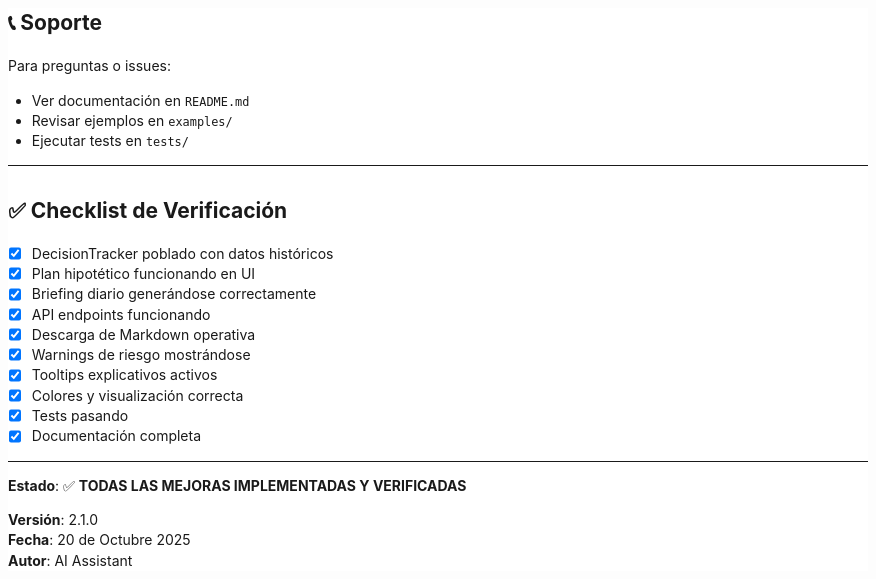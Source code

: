 ## 📞 Soporte

Para preguntas o issues:
- Ver documentación en `README.md`
- Revisar ejemplos en `examples/`
- Ejecutar tests en `tests/`

---

## ✅ Checklist de Verificación

- [x] DecisionTracker poblado con datos históricos
- [x] Plan hipotético funcionando en UI
- [x] Briefing diario generándose correctamente
- [x] API endpoints funcionando
- [x] Descarga de Markdown operativa
- [x] Warnings de riesgo mostrándose
- [x] Tooltips explicativos activos
- [x] Colores y visualización correcta
- [x] Tests pasando
- [x] Documentación completa

---

**Estado**: ✅ **TODAS LAS MEJORAS IMPLEMENTADAS Y VERIFICADAS**

**Versión**: 2.1.0  
**Fecha**: 20 de Octubre 2025  
**Autor**: AI Assistant  

